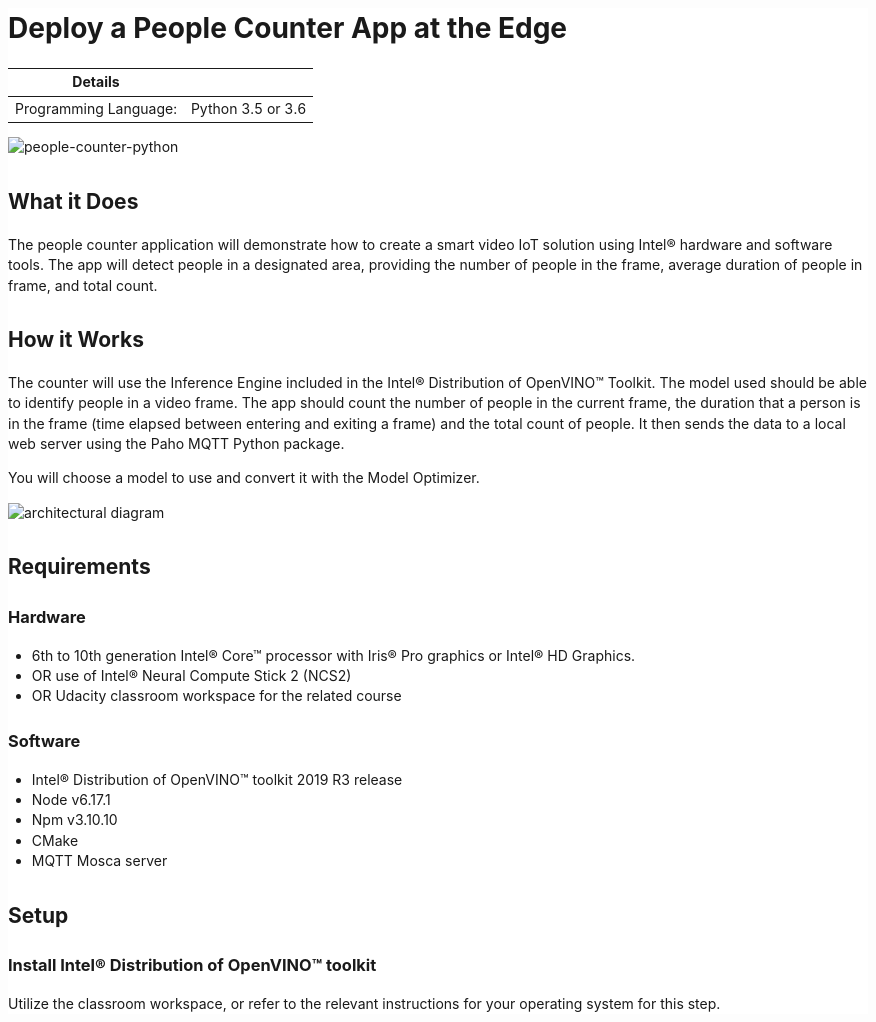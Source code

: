 # Deploy a People Counter App at the Edge

| Details            |              |
|-----------------------|---------------|
| Programming Language: |  Python 3.5 or 3.6 |

![people-counter-python](./images/people-counter-image.png)

## What it Does

The people counter application will demonstrate how to create a smart video IoT solution using Intel® hardware and software tools. The app will detect people in a designated area, providing the number of people in the frame, average duration of people in frame, and total count.

## How it Works

The counter will use the Inference Engine included in the Intel® Distribution of OpenVINO™ Toolkit. The model used should be able to identify people in a video frame. The app should count the number of people in the current frame, the duration that a person is in the frame (time elapsed between entering and exiting a frame) and the total count of people. It then sends the data to a local web server using the Paho MQTT Python package.

You will choose a model to use and convert it with the Model Optimizer.

![architectural diagram](./images/arch_diagram.png)

## Requirements

### Hardware

* 6th to 10th generation Intel® Core™ processor with Iris® Pro graphics or Intel® HD Graphics.
* OR use of Intel® Neural Compute Stick 2 (NCS2)
* OR Udacity classroom workspace for the related course

### Software

*   Intel® Distribution of OpenVINO™ toolkit 2019 R3 release
*   Node v6.17.1
*   Npm v3.10.10
*   CMake
*   MQTT Mosca server
  
        
## Setup

### Install Intel® Distribution of OpenVINO™ toolkit

Utilize the classroom workspace, or refer to the relevant instructions for your operating system for this step.
